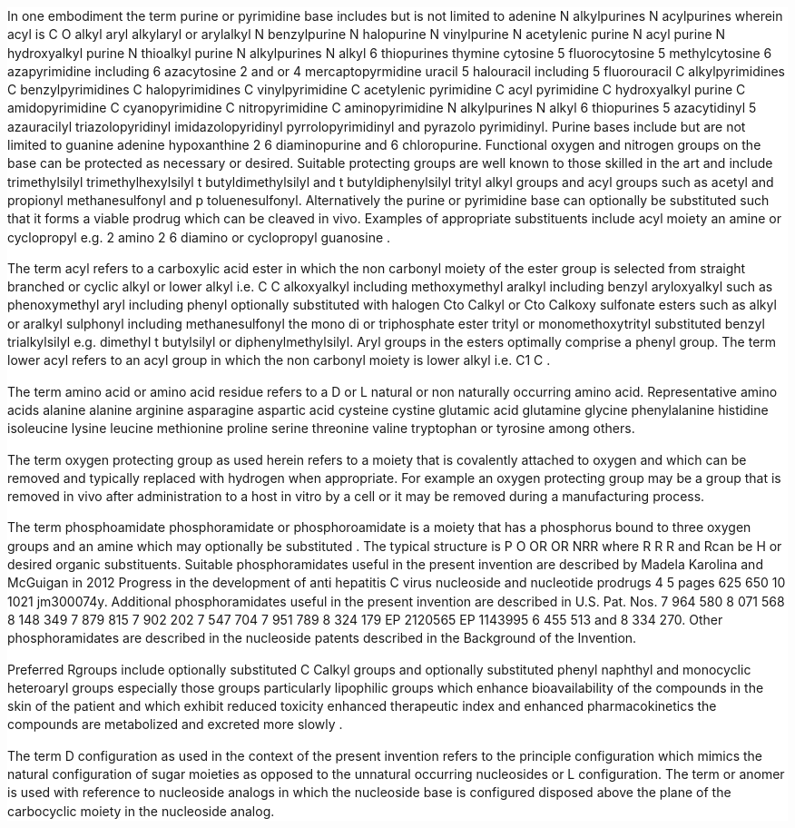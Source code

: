 In one embodiment the term purine or pyrimidine base includes but is not limited to adenine N alkylpurines N acylpurines wherein acyl is C O alkyl aryl alkylaryl or arylalkyl N benzylpurine N halopurine N vinylpurine N acetylenic purine N acyl purine N hydroxyalkyl purine N thioalkyl purine N alkylpurines N alkyl 6 thiopurines thymine cytosine 5 fluorocytosine 5 methylcytosine 6 azapyrimidine including 6 azacytosine 2 and or 4 mercaptopyrmidine uracil 5 halouracil including 5 fluorouracil C alkylpyrimidines C benzylpyrimidines C halopyrimidines C vinylpyrimidine C acetylenic pyrimidine C acyl pyrimidine C hydroxyalkyl purine C amidopyrimidine C cyanopyrimidine C nitropyrimidine C aminopyrimidine N alkylpurines N alkyl 6 thiopurines 5 azacytidinyl 5 azauracilyl triazolopyridinyl imidazolopyridinyl pyrrolopyrimidinyl and pyrazolo pyrimidinyl. Purine bases include but are not limited to guanine adenine hypoxanthine 2 6 diaminopurine and 6 chloropurine. Functional oxygen and nitrogen groups on the base can be protected as necessary or desired. Suitable protecting groups are well known to those skilled in the art and include trimethylsilyl trimethylhexylsilyl t butyldimethylsilyl and t butyldiphenylsilyl trityl alkyl groups and acyl groups such as acetyl and propionyl methanesulfonyl and p toluenesulfonyl. Alternatively the purine or pyrimidine base can optionally be substituted such that it forms a viable prodrug which can be cleaved in vivo. Examples of appropriate substituents include acyl moiety an amine or cyclopropyl e.g. 2 amino 2 6 diamino or cyclopropyl guanosine .

The term acyl refers to a carboxylic acid ester in which the non carbonyl moiety of the ester group is selected from straight branched or cyclic alkyl or lower alkyl i.e. C C alkoxyalkyl including methoxymethyl aralkyl including benzyl aryloxyalkyl such as phenoxymethyl aryl including phenyl optionally substituted with halogen Cto Calkyl or Cto Calkoxy sulfonate esters such as alkyl or aralkyl sulphonyl including methanesulfonyl the mono di or triphosphate ester trityl or monomethoxytrityl substituted benzyl trialkylsilyl e.g. dimethyl t butylsilyl or diphenylmethylsilyl. Aryl groups in the esters optimally comprise a phenyl group. The term lower acyl refers to an acyl group in which the non carbonyl moiety is lower alkyl i.e. C1 C .

The term amino acid or amino acid residue refers to a D or L natural or non naturally occurring amino acid. Representative amino acids alanine alanine arginine asparagine aspartic acid cysteine cystine glutamic acid glutamine glycine phenylalanine histidine isoleucine lysine leucine methionine proline serine threonine valine tryptophan or tyrosine among others.

The term oxygen protecting group as used herein refers to a moiety that is covalently attached to oxygen and which can be removed and typically replaced with hydrogen when appropriate. For example an oxygen protecting group may be a group that is removed in vivo after administration to a host in vitro by a cell or it may be removed during a manufacturing process.

The term phosphoamidate phosphoramidate or phosphoroamidate is a moiety that has a phosphorus bound to three oxygen groups and an amine which may optionally be substituted . The typical structure is P O OR OR NRR where R R R and Rcan be H or desired organic substituents. Suitable phosphoramidates useful in the present invention are described by Madela Karolina and McGuigan in 2012 Progress in the development of anti hepatitis C virus nucleoside and nucleotide prodrugs 4 5 pages 625 650 10 1021 jm300074y. Additional phosphoramidates useful in the present invention are described in U.S. Pat. Nos. 7 964 580 8 071 568 8 148 349 7 879 815 7 902 202 7 547 704 7 951 789 8 324 179 EP 2120565 EP 1143995 6 455 513 and 8 334 270. Other phosphoramidates are described in the nucleoside patents described in the Background of the Invention.

Preferred Rgroups include optionally substituted C Calkyl groups and optionally substituted phenyl naphthyl and monocyclic heteroaryl groups especially those groups particularly lipophilic groups which enhance bioavailability of the compounds in the skin of the patient and which exhibit reduced toxicity enhanced therapeutic index and enhanced pharmacokinetics the compounds are metabolized and excreted more slowly .

The term D configuration as used in the context of the present invention refers to the principle configuration which mimics the natural configuration of sugar moieties as opposed to the unnatural occurring nucleosides or L configuration. The term or anomer is used with reference to nucleoside analogs in which the nucleoside base is configured disposed above the plane of the carbocyclic moiety in the nucleoside analog.
